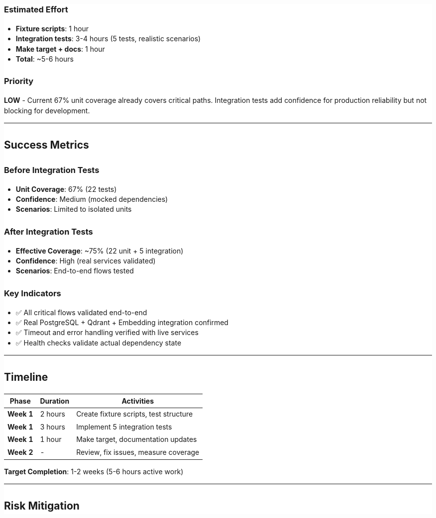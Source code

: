 ### Estimated Effort
- **Fixture scripts**: 1 hour
- **Integration tests**: 3-4 hours (5 tests, realistic scenarios)
- **Make target + docs**: 1 hour
- **Total**: ~5-6 hours

### Priority
**LOW** - Current 67% unit coverage already covers critical paths. Integration tests add confidence for production reliability but not blocking for development.

---

## Success Metrics

### Before Integration Tests
- **Unit Coverage**: 67% (22 tests)
- **Confidence**: Medium (mocked dependencies)
- **Scenarios**: Limited to isolated units

### After Integration Tests
- **Effective Coverage**: ~75% (22 unit + 5 integration)
- **Confidence**: High (real services validated)
- **Scenarios**: End-to-end flows tested

### Key Indicators
- ✅ All critical flows validated end-to-end
- ✅ Real PostgreSQL + Qdrant + Embedding integration confirmed
- ✅ Timeout and error handling verified with live services
- ✅ Health checks validate actual dependency state

---

## Timeline

| Phase | Duration | Activities |
|-------|----------|-----------|
| **Week 1** | 2 hours | Create fixture scripts, test structure |
| **Week 1** | 3 hours | Implement 5 integration tests |
| **Week 1** | 1 hour | Make target, documentation updates |
| **Week 2** | - | Review, fix issues, measure coverage |

**Target Completion**: 1-2 weeks (5-6 hours active work)

---

## Risk Mitigation
